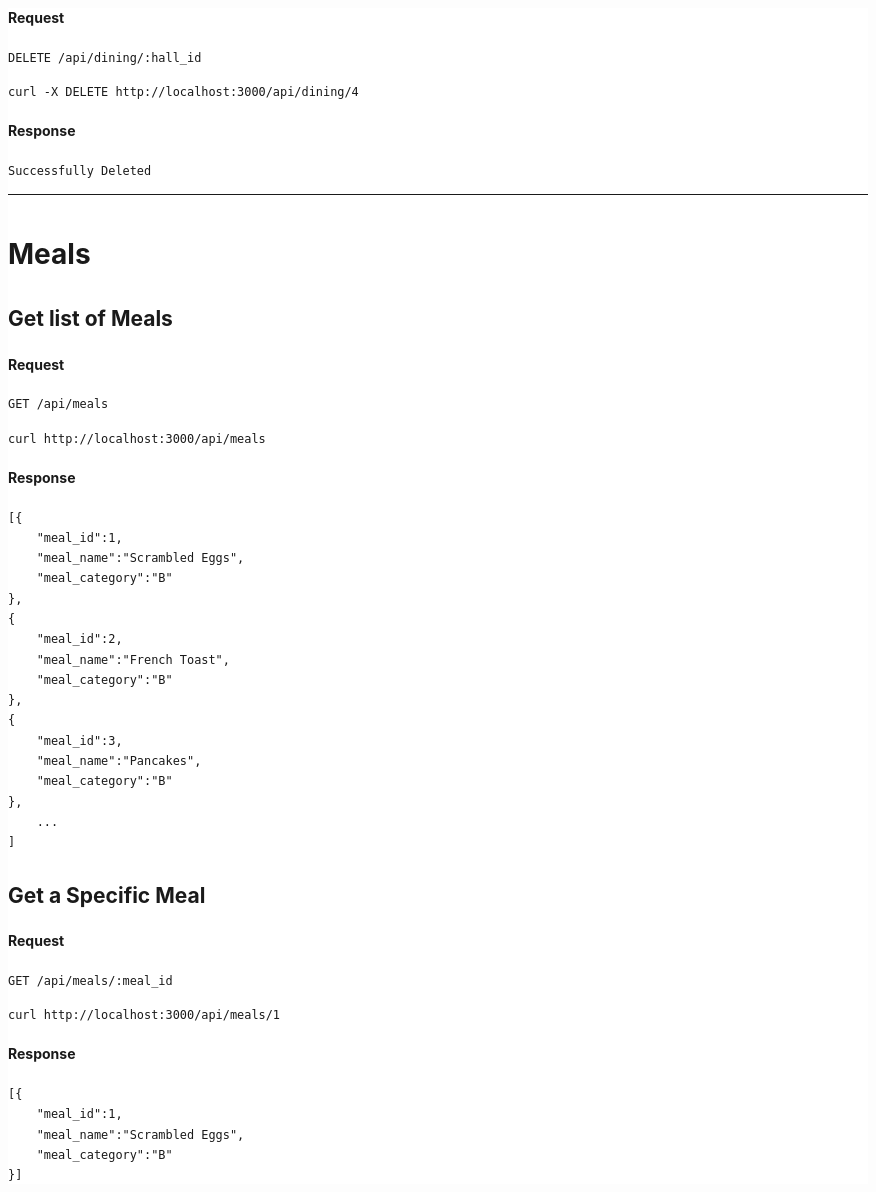 #### Request

`DELETE /api/dining/:hall_id`

    curl -X DELETE http://localhost:3000/api/dining/4

#### Response

    Successfully Deleted
<hr>

# Meals

## Get list of Meals

#### Request

`GET /api/meals`

    curl http://localhost:3000/api/meals
#### Response
    [{
        "meal_id":1,
        "meal_name":"Scrambled Eggs",
        "meal_category":"B"
    },
    {
        "meal_id":2,
        "meal_name":"French Toast",
        "meal_category":"B"
    },
    {
        "meal_id":3,
        "meal_name":"Pancakes",
        "meal_category":"B"
    },
        ...
    ]
## Get a Specific Meal

#### Request

`GET /api/meals/:meal_id`

    curl http://localhost:3000/api/meals/1

#### Response

    [{
        "meal_id":1,
        "meal_name":"Scrambled Eggs",
        "meal_category":"B"
    }]
    